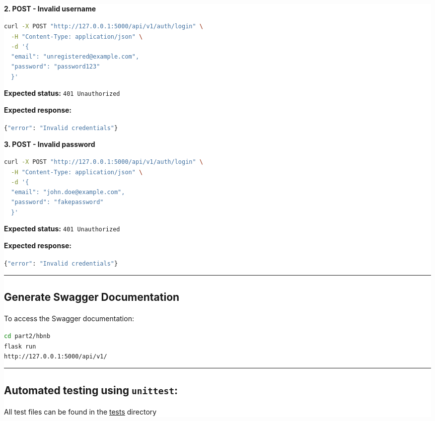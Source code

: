 **2. POST - Invalid username**

```bash
curl -X POST "http://127.0.0.1:5000/api/v1/auth/login" \
  -H "Content-Type: application/json" \
  -d '{
  "email": "unregistered@example.com",
  "password": "password123"
  }'
```

**Expected status:** `401 Unauthorized`

**Expected response:**
```bash
{"error": "Invalid credentials"}
```

**3. POST - Invalid password**
```bash
curl -X POST "http://127.0.0.1:5000/api/v1/auth/login" \
  -H "Content-Type: application/json" \
  -d '{
  "email": "john.doe@example.com",
  "password": "fakepassword"
  }'
```

**Expected status:** `401 Unauthorized`

**Expected response:**
```bash
{"error": "Invalid credentials"}
```
---
## Generate Swagger Documentation

To access the Swagger documentation:

```bash
cd part2/hbnb
flask run
http://127.0.0.1:5000/api/v1/
```

---

## Automated testing using `unittest`:
All test files can be found in the [tests](tests/) directory
